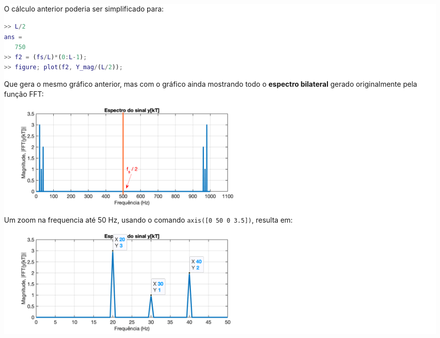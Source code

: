 O cálculo anterior poderia ser simplificado para:

```matlab
>> L/2
ans =
   750
>> f2 = (fs/L)*(0:L-1);	
>> figure; plot(f2, Y_mag/(L/2));
```

Que gera o mesmo gráfico anterior, mas com o gráfico ainda mostrando todo o **espectro bilateral** gerado originalmente pela função FFT:

<img src="figuras/fft_mag_freq_corretos2.png" alt="fft_mag_freq_corretos2" style="zoom:48%;" />

Um zoom na frequencia até 50 Hz, usando o comando `axis([0 50 0 3.5])`, resulta em:

<img src="figuras/fft_mag_freq_corretos2_zoom.png" alt="fft_mag_freq_corretos2_zoom" style="zoom:48%;" />
